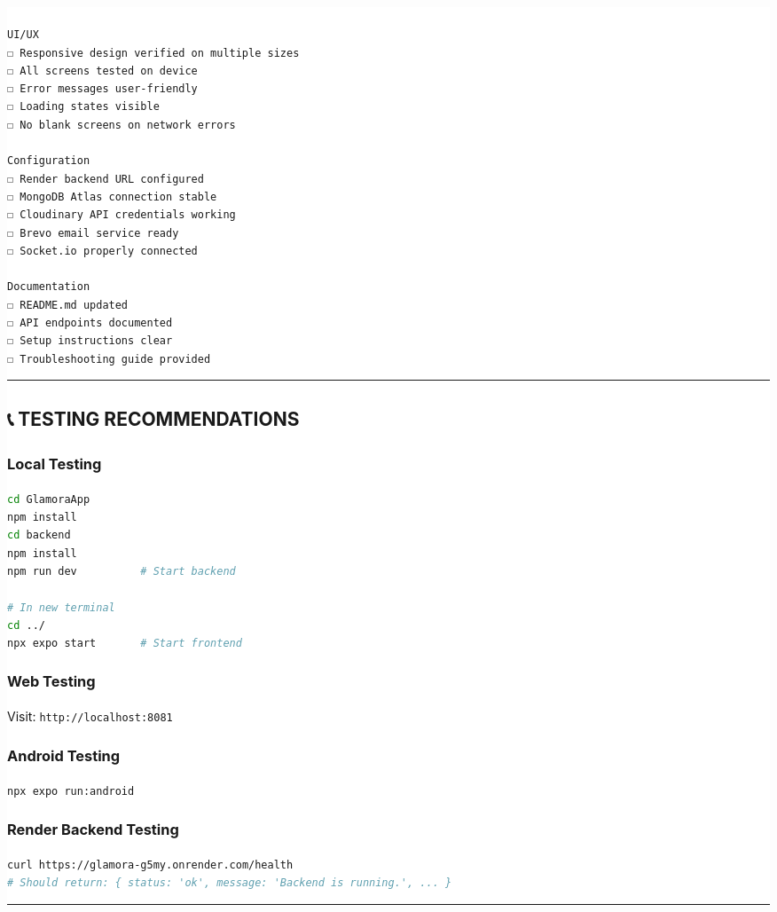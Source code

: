 ```

UI/UX
☐ Responsive design verified on multiple sizes
☐ All screens tested on device
☐ Error messages user-friendly
☐ Loading states visible
☐ No blank screens on network errors

Configuration
☐ Render backend URL configured
☐ MongoDB Atlas connection stable
☐ Cloudinary API credentials working
☐ Brevo email service ready
☐ Socket.io properly connected

Documentation
☐ README.md updated
☐ API endpoints documented
☐ Setup instructions clear
☐ Troubleshooting guide provided
```

---

## 📞 TESTING RECOMMENDATIONS

### Local Testing
```bash
cd GlamoraApp
npm install
cd backend
npm install
npm run dev          # Start backend

# In new terminal
cd ../
npx expo start       # Start frontend
```

### Web Testing
Visit: `http://localhost:8081`

### Android Testing
```bash
npx expo run:android
```

### Render Backend Testing
```bash
curl https://glamora-g5my.onrender.com/health
# Should return: { status: 'ok', message: 'Backend is running.', ... }
```

---